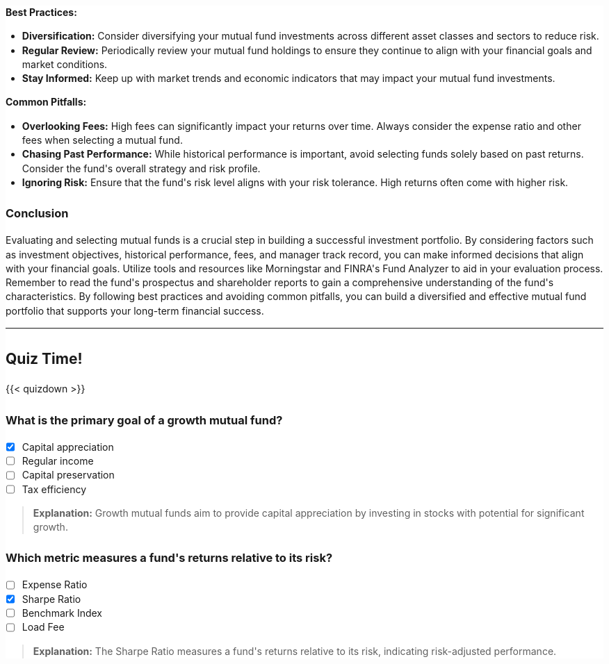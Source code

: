 **Best Practices:**

- **Diversification:** Consider diversifying your mutual fund investments across different asset classes and sectors to reduce risk.
- **Regular Review:** Periodically review your mutual fund holdings to ensure they continue to align with your financial goals and market conditions.
- **Stay Informed:** Keep up with market trends and economic indicators that may impact your mutual fund investments.

**Common Pitfalls:**

- **Overlooking Fees:** High fees can significantly impact your returns over time. Always consider the expense ratio and other fees when selecting a mutual fund.
- **Chasing Past Performance:** While historical performance is important, avoid selecting funds solely based on past returns. Consider the fund's overall strategy and risk profile.
- **Ignoring Risk:** Ensure that the fund's risk level aligns with your risk tolerance. High returns often come with higher risk.

### Conclusion

Evaluating and selecting mutual funds is a crucial step in building a successful investment portfolio. By considering factors such as investment objectives, historical performance, fees, and manager track record, you can make informed decisions that align with your financial goals. Utilize tools and resources like Morningstar and FINRA's Fund Analyzer to aid in your evaluation process. Remember to read the fund's prospectus and shareholder reports to gain a comprehensive understanding of the fund's characteristics. By following best practices and avoiding common pitfalls, you can build a diversified and effective mutual fund portfolio that supports your long-term financial success.

---

## Quiz Time!

{{< quizdown >}}

### What is the primary goal of a growth mutual fund?

- [x] Capital appreciation
- [ ] Regular income
- [ ] Capital preservation
- [ ] Tax efficiency

> **Explanation:** Growth mutual funds aim to provide capital appreciation by investing in stocks with potential for significant growth.

### Which metric measures a fund's returns relative to its risk?

- [ ] Expense Ratio
- [x] Sharpe Ratio
- [ ] Benchmark Index
- [ ] Load Fee

> **Explanation:** The Sharpe Ratio measures a fund's returns relative to its risk, indicating risk-adjusted performance.
